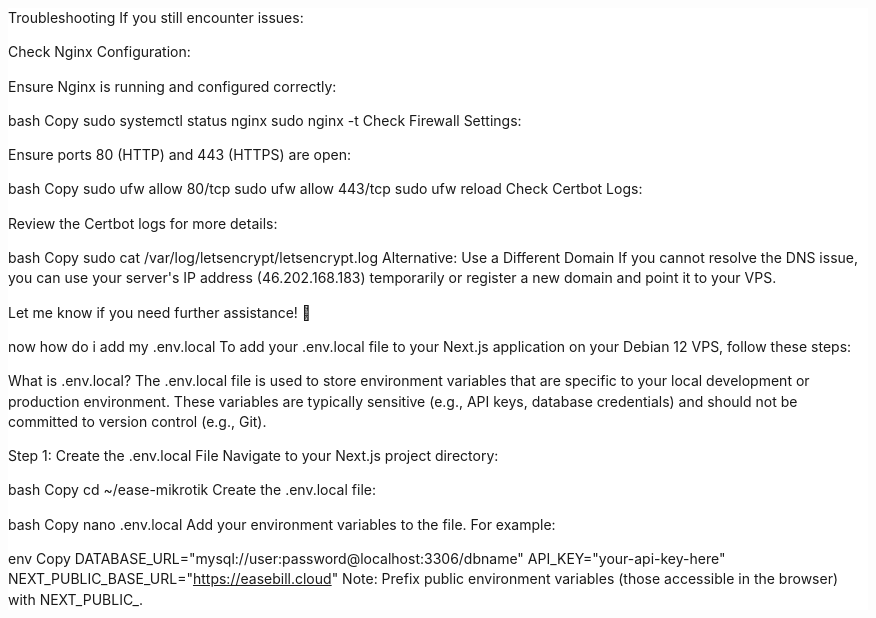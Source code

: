 Troubleshooting
If you still encounter issues:

Check Nginx Configuration:

Ensure Nginx is running and configured correctly:

bash
Copy
sudo systemctl status nginx
sudo nginx -t
Check Firewall Settings:

Ensure ports 80 (HTTP) and 443 (HTTPS) are open:

bash
Copy
sudo ufw allow 80/tcp
sudo ufw allow 443/tcp
sudo ufw reload
Check Certbot Logs:

Review the Certbot logs for more details:

bash
Copy
sudo cat /var/log/letsencrypt/letsencrypt.log
Alternative: Use a Different Domain
If you cannot resolve the DNS issue, you can use your server's IP address (46.202.168.183) temporarily or register a new domain and point it to your VPS.

Let me know if you need further assistance! 🚀

now how do i add my .env.local
To add your .env.local file to your Next.js application on your Debian 12 VPS, follow these steps:

What is .env.local?
The .env.local file is used to store environment variables that are specific to your local development or production environment. These variables are typically sensitive (e.g., API keys, database credentials) and should not be committed to version control (e.g., Git).

Step 1: Create the .env.local File
Navigate to your Next.js project directory:

bash
Copy
cd ~/ease-mikrotik
Create the .env.local file:

bash
Copy
nano .env.local
Add your environment variables to the file. For example:

env
Copy
DATABASE_URL="mysql://user:password@localhost:3306/dbname"
API_KEY="your-api-key-here"
NEXT_PUBLIC_BASE_URL="https://easebill.cloud"
Note: Prefix public environment variables (those accessible in the browser) with NEXT_PUBLIC_.

